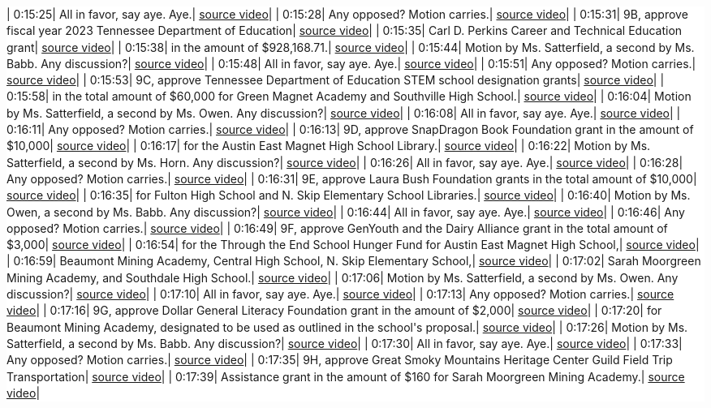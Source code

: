 | 0:15:25| All in favor, say aye. Aye.| [source video](https://archive.org/details/school-board-264-220608?start=925)|
| 0:15:28| Any opposed? Motion carries.| [source video](https://archive.org/details/school-board-264-220608?start=928)|
| 0:15:31| 9B, approve fiscal year 2023 Tennessee Department of Education| [source video](https://archive.org/details/school-board-264-220608?start=931)|
| 0:15:35| Carl D. Perkins Career and Technical Education grant| [source video](https://archive.org/details/school-board-264-220608?start=935)|
| 0:15:38| in the amount of $928,168.71.| [source video](https://archive.org/details/school-board-264-220608?start=938)|
| 0:15:44| Motion by Ms. Satterfield, a second by Ms. Babb. Any discussion?| [source video](https://archive.org/details/school-board-264-220608?start=944)|
| 0:15:48| All in favor, say aye. Aye.| [source video](https://archive.org/details/school-board-264-220608?start=948)|
| 0:15:51| Any opposed? Motion carries.| [source video](https://archive.org/details/school-board-264-220608?start=951)|
| 0:15:53| 9C, approve Tennessee Department of Education STEM school designation grants| [source video](https://archive.org/details/school-board-264-220608?start=953)|
| 0:15:58| in the total amount of $60,000 for Green Magnet Academy and Southville High School.| [source video](https://archive.org/details/school-board-264-220608?start=958)|
| 0:16:04| Motion by Ms. Satterfield, a second by Ms. Owen. Any discussion?| [source video](https://archive.org/details/school-board-264-220608?start=964)|
| 0:16:08| All in favor, say aye. Aye.| [source video](https://archive.org/details/school-board-264-220608?start=968)|
| 0:16:11| Any opposed? Motion carries.| [source video](https://archive.org/details/school-board-264-220608?start=971)|
| 0:16:13| 9D, approve SnapDragon Book Foundation grant in the amount of $10,000| [source video](https://archive.org/details/school-board-264-220608?start=973)|
| 0:16:17| for the Austin East Magnet High School Library.| [source video](https://archive.org/details/school-board-264-220608?start=977)|
| 0:16:22| Motion by Ms. Satterfield, a second by Ms. Horn. Any discussion?| [source video](https://archive.org/details/school-board-264-220608?start=982)|
| 0:16:26| All in favor, say aye. Aye.| [source video](https://archive.org/details/school-board-264-220608?start=986)|
| 0:16:28| Any opposed? Motion carries.| [source video](https://archive.org/details/school-board-264-220608?start=988)|
| 0:16:31| 9E, approve Laura Bush Foundation grants in the total amount of $10,000| [source video](https://archive.org/details/school-board-264-220608?start=991)|
| 0:16:35| for Fulton High School and N. Skip Elementary School Libraries.| [source video](https://archive.org/details/school-board-264-220608?start=995)|
| 0:16:40| Motion by Ms. Owen, a second by Ms. Babb. Any discussion?| [source video](https://archive.org/details/school-board-264-220608?start=1000)|
| 0:16:44| All in favor, say aye. Aye.| [source video](https://archive.org/details/school-board-264-220608?start=1004)|
| 0:16:46| Any opposed? Motion carries.| [source video](https://archive.org/details/school-board-264-220608?start=1006)|
| 0:16:49| 9F, approve GenYouth and the Dairy Alliance grant in the total amount of $3,000| [source video](https://archive.org/details/school-board-264-220608?start=1009)|
| 0:16:54| for the Through the End School Hunger Fund for Austin East Magnet High School,| [source video](https://archive.org/details/school-board-264-220608?start=1014)|
| 0:16:59| Beaumont Mining Academy, Central High School, N. Skip Elementary School,| [source video](https://archive.org/details/school-board-264-220608?start=1019)|
| 0:17:02| Sarah Moorgreen Mining Academy, and Southdale High School.| [source video](https://archive.org/details/school-board-264-220608?start=1022)|
| 0:17:06| Motion by Ms. Satterfield, a second by Ms. Owen. Any discussion?| [source video](https://archive.org/details/school-board-264-220608?start=1026)|
| 0:17:10| All in favor, say aye. Aye.| [source video](https://archive.org/details/school-board-264-220608?start=1030)|
| 0:17:13| Any opposed? Motion carries.| [source video](https://archive.org/details/school-board-264-220608?start=1033)|
| 0:17:16| 9G, approve Dollar General Literacy Foundation grant in the amount of $2,000| [source video](https://archive.org/details/school-board-264-220608?start=1036)|
| 0:17:20| for Beaumont Mining Academy, designated to be used as outlined in the school's proposal.| [source video](https://archive.org/details/school-board-264-220608?start=1040)|
| 0:17:26| Motion by Ms. Satterfield, a second by Ms. Babb. Any discussion?| [source video](https://archive.org/details/school-board-264-220608?start=1046)|
| 0:17:30| All in favor, say aye. Aye.| [source video](https://archive.org/details/school-board-264-220608?start=1050)|
| 0:17:33| Any opposed? Motion carries.| [source video](https://archive.org/details/school-board-264-220608?start=1053)|
| 0:17:35| 9H, approve Great Smoky Mountains Heritage Center Guild Field Trip Transportation| [source video](https://archive.org/details/school-board-264-220608?start=1055)|
| 0:17:39| Assistance grant in the amount of $160 for Sarah Moorgreen Mining Academy.| [source video](https://archive.org/details/school-board-264-220608?start=1059)|